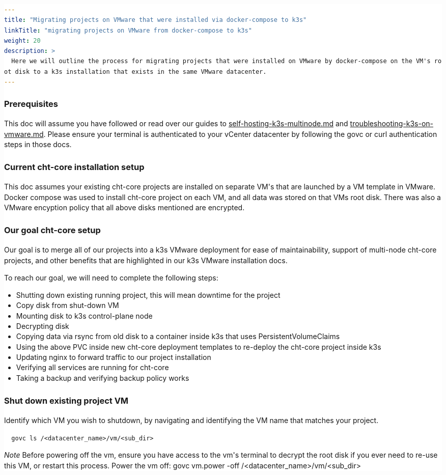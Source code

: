 ```yaml
---
title: "Migrating projects on VMware that were installed via docker-compose to k3s"
linkTitle: "migrating projects on VMware from docker-compose to k3s"
weight: 20
description: >
  Here we will outline the process for migrating projects that were installed on VMware by docker-compose on the VM's root disk to a k3s installation that exists in the same VMware datacenter.
---
```


### Prerequisites 

This doc will assume you have followed or read over our guides to [self-hosting-k3s-multinode.md]() and [troubleshooting-k3s-on-vmware.md](). Please ensure your terminal is authenticated to your vCenter datacenter by following the govc or curl authentication steps in those docs.

### Current cht-core installation setup

This doc assumes your existing cht-core projects are installed on separate VM's that are launched by a VM template in VMware. Docker compose was used to install cht-core project on each VM, and all data was stored on that VMs root disk. There was also a VMware encyption policy that all above disks mentioned are encrypted.

### Our goal cht-core setup

Our goal is to merge all of our projects into a k3s VMware deployment for ease of maintainability, support of multi-node cht-core projects, and other benefits that are highlighted in our k3s VMware installation docs.

To reach our goal, we will need to complete the following steps:
* Shutting down existing running project, this will mean downtime for the project
* Copy disk from shut-down VM
* Mounting disk to k3s control-plane node
* Decrypting disk
* Copying data via rsync from old disk to a container inside k3s that uses PersistentVolumeClaims
* Using the above PVC inside new cht-core deployment templates to re-deploy the cht-core project inside k3s
* Updating nginx to forward traffic to our project installation
* Verifying all services are running for cht-core
* Taking a backup and verifying backup policy works 

### Shut down existing project VM

Identify which VM you wish to shutdown, by navigating and identifying the VM name that matches your project.

      govc ls /<datacenter_name>/vm/<sub_dir>

*Note* Before powering off the vm, ensure you have access to the vm's terminal to decrypt the root disk if you ever need to re-use this VM, or restart this process.
Power the vm off:
      govc vm.power -off /<datacenter_name>/vm/<sub_dir>
